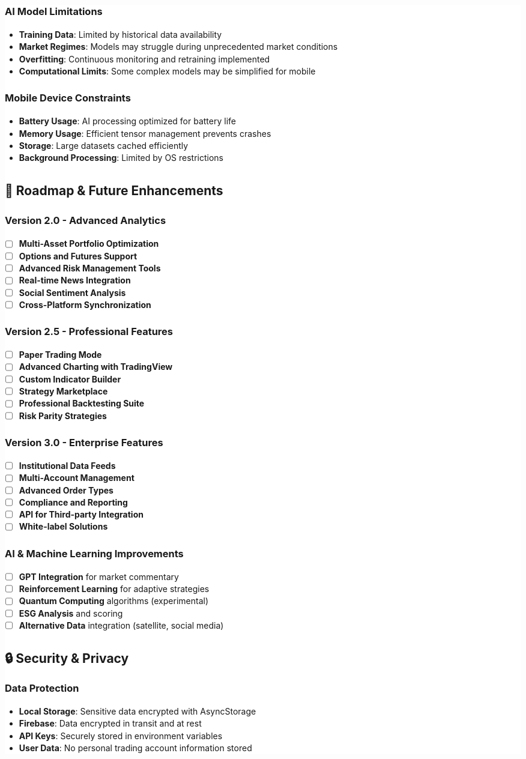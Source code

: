 ### AI Model Limitations
- **Training Data**: Limited by historical data availability
- **Market Regimes**: Models may struggle during unprecedented market conditions
- **Overfitting**: Continuous monitoring and retraining implemented
- **Computational Limits**: Some complex models may be simplified for mobile

### Mobile Device Constraints
- **Battery Usage**: AI processing optimized for battery life
- **Memory Usage**: Efficient tensor management prevents crashes
- **Storage**: Large datasets cached efficiently
- **Background Processing**: Limited by OS restrictions

## 🔮 Roadmap & Future Enhancements

### Version 2.0 - Advanced Analytics
- [ ] **Multi-Asset Portfolio Optimization**
- [ ] **Options and Futures Support** 
- [ ] **Advanced Risk Management Tools**
- [ ] **Real-time News Integration**
- [ ] **Social Sentiment Analysis**
- [ ] **Cross-Platform Synchronization**

### Version 2.5 - Professional Features  
- [ ] **Paper Trading Mode**
- [ ] **Advanced Charting with TradingView**
- [ ] **Custom Indicator Builder**
- [ ] **Strategy Marketplace**
- [ ] **Professional Backtesting Suite**
- [ ] **Risk Parity Strategies**

### Version 3.0 - Enterprise Features
- [ ] **Institutional Data Feeds**
- [ ] **Multi-Account Management** 
- [ ] **Advanced Order Types**
- [ ] **Compliance and Reporting**
- [ ] **API for Third-party Integration**
- [ ] **White-label Solutions**

### AI & Machine Learning Improvements
- [ ] **GPT Integration** for market commentary
- [ ] **Reinforcement Learning** for adaptive strategies
- [ ] **Quantum Computing** algorithms (experimental)
- [ ] **ESG Analysis** and scoring
- [ ] **Alternative Data** integration (satellite, social media)

## 🔒 Security & Privacy

### Data Protection
- **Local Storage**: Sensitive data encrypted with AsyncStorage
- **Firebase**: Data encrypted in transit and at rest
- **API Keys**: Securely stored in environment variables
- **User Data**: No personal trading account information stored
